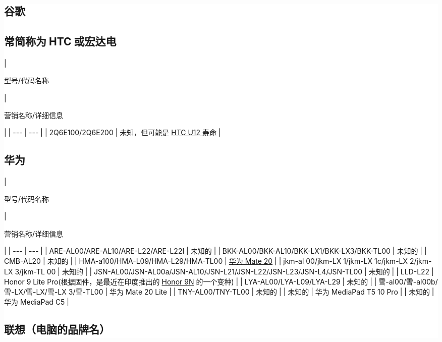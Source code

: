 ## 谷歌

## 常简称为 HTC 或宏达电

| 

型号/代码名称

 | 

营销名称/详细信息

 |
| --- | --- |
| 2Q6E100/2Q6E200 | 未知，但可能是 [HTC U12 寿命](https://www.xda-developers.com/htc-u12-life-specs-leak/) |

## 华为

| 

型号/代码名称

 | 

营销名称/详细信息

 |
| --- | --- |
| ARE-AL00/ARE-AL10/ARE-L22/ARE-L22I | 未知的 |
| BKK-AL00/BKK-AL10/BKK-LX1/BKK-LX3/BKK-TL00 | 未知的 |
| CMB-AL20 | 未知的 |
| HMA-a100/HMA-L09/HMA-L29/HMA-TL00 | [华为 Mate 20](https://www.xda-developers.com/huawei-mate-20-pro-6-9-inch-samsung-oled/) |
| jkm-al 00/jkm-LX 1/jkm-LX 1c/jkm-LX 2/jkm-LX 3/jkm-TL 00 | 未知的 |
| JSN-AL00/JSN-AL00a/JSN-AL10/JSN-L21/JSN-L22/JSN-L23/JSN-L4/JSN-TL00 | 未知的 |
| LLD-L22 | Honor 9 Lite Pro(根据固件，是最近在印度推出的 [Honor 9N](https://www.xda-developers.com/honor-9n-kirin-659-india-launch/) 的一个变种) |
| LYA-AL00/LYA-L09/LYA-L29 | 未知的 |
| 雪-al00/雪-al00b/雪-LX/雪-LX/雪-LX 3/雪-TL00 | 华为 Mate 20 Lite |
| TNY-AL00/TNY-TL00 | 未知的 |
| 未知的 | 华为 MediaPad T5 10 Pro |
| 未知的 | 华为 MediaPad C5 |

## 联想（电脑的品牌名）
